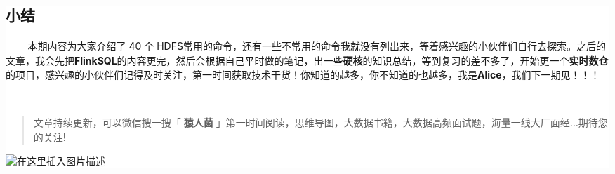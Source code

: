 ## 小结
&nbsp;&nbsp;&nbsp;&nbsp;&nbsp;&nbsp;&nbsp;&nbsp;本期内容为大家介绍了 40 个 HDFS常用的命令，还有一些不常用的命令我就没有列出来，等着感兴趣的小伙伴们自行去探索。之后的文章，我会先把**FlinkSQL**的内容更完，然后会根据自己平时做的笔记，出一些**硬核**的知识总结，等到复习的差不多了，开始更一个**实时数仓**的项目，感兴趣的小伙伴们记得及时关注，第一时间获取技术干货！你知道的越多，你不知道的也越多，我是**Alice**，我们下一期见！！！

&nbsp;&nbsp;&nbsp;&nbsp;&nbsp;&nbsp;&nbsp;&nbsp;
> 文章持续更新，可以微信搜一搜「 **猿人菌** 」第一时间阅读，思维导图，大数据书籍，大数据高频面试题，海量一线大厂面经…期待您的关注!



![在这里插入图片描述](https://img-blog.csdnimg.cn/20210119135940253.png?x-oss-process=image/watermark,type_ZmFuZ3poZW5naGVpdGk,shadow_10,text_aHR0cHM6Ly9ibG9nLmNzZG4ubmV0L3dlaXhpbl80NDMxODgzMA==,size_16,color_FFFFFF,t_70)